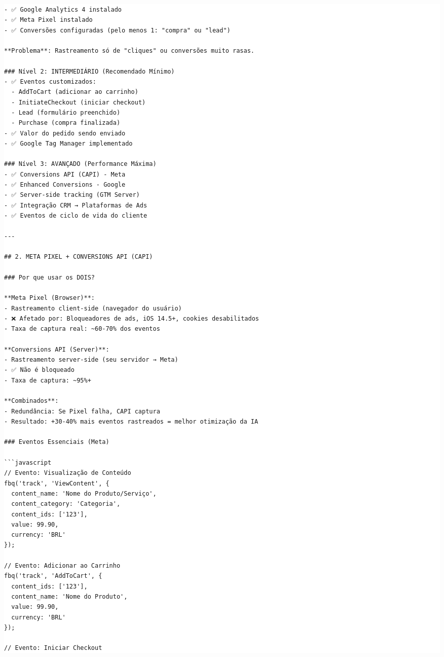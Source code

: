 ```
- ✅ Google Analytics 4 instalado
- ✅ Meta Pixel instalado
- ✅ Conversões configuradas (pelo menos 1: "compra" ou "lead")

**Problema**: Rastreamento só de "cliques" ou conversões muito rasas.

### Nível 2: INTERMEDIÁRIO (Recomendado Mínimo)
- ✅ Eventos customizados:
  - AddToCart (adicionar ao carrinho)
  - InitiateCheckout (iniciar checkout)
  - Lead (formulário preenchido)
  - Purchase (compra finalizada)
- ✅ Valor do pedido sendo enviado
- ✅ Google Tag Manager implementado

### Nível 3: AVANÇADO (Performance Máxima)
- ✅ Conversions API (CAPI) - Meta
- ✅ Enhanced Conversions - Google
- ✅ Server-side tracking (GTM Server)
- ✅ Integração CRM → Plataformas de Ads
- ✅ Eventos de ciclo de vida do cliente

---

## 2. META PIXEL + CONVERSIONS API (CAPI)

### Por que usar os DOIS?

**Meta Pixel (Browser)**:
- Rastreamento client-side (navegador do usuário)
- ❌ Afetado por: Bloqueadores de ads, iOS 14.5+, cookies desabilitados
- Taxa de captura real: ~60-70% dos eventos

**Conversions API (Server)**:
- Rastreamento server-side (seu servidor → Meta)
- ✅ Não é bloqueado
- Taxa de captura: ~95%+

**Combinados**:
- Redundância: Se Pixel falha, CAPI captura
- Resultado: +30-40% mais eventos rastreados = melhor otimização da IA

### Eventos Essenciais (Meta)

```javascript
// Evento: Visualização de Conteúdo
fbq('track', 'ViewContent', {
  content_name: 'Nome do Produto/Serviço',
  content_category: 'Categoria',
  content_ids: ['123'],
  value: 99.90,
  currency: 'BRL'
});

// Evento: Adicionar ao Carrinho
fbq('track', 'AddToCart', {
  content_ids: ['123'],
  content_name: 'Nome do Produto',
  value: 99.90,
  currency: 'BRL'
});

// Evento: Iniciar Checkout
```